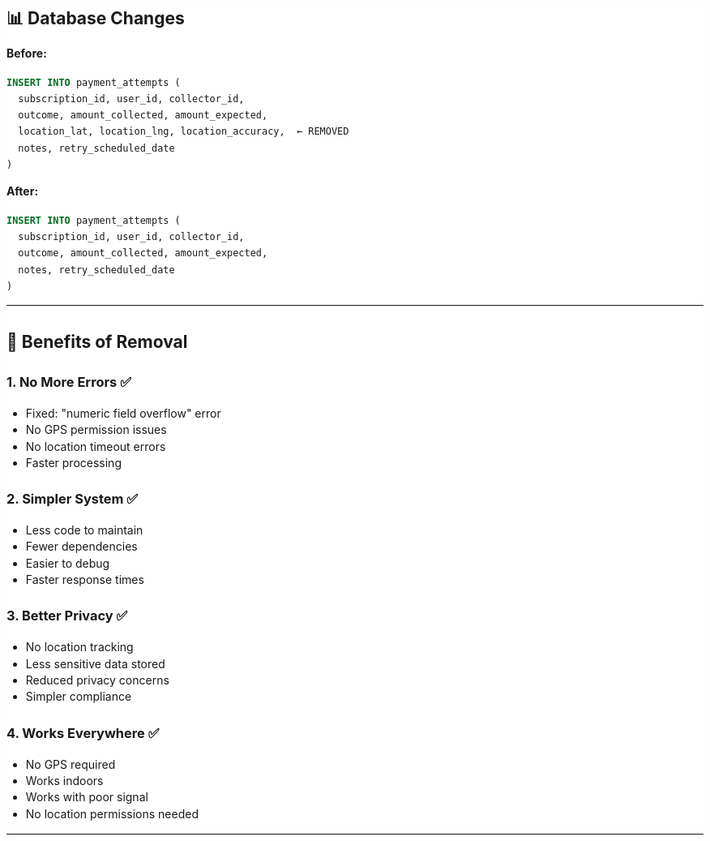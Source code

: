 
## 📊 Database Changes

**Before:**
```sql
INSERT INTO payment_attempts (
  subscription_id, user_id, collector_id,
  outcome, amount_collected, amount_expected,
  location_lat, location_lng, location_accuracy,  ← REMOVED
  notes, retry_scheduled_date
)
```

**After:**
```sql
INSERT INTO payment_attempts (
  subscription_id, user_id, collector_id,
  outcome, amount_collected, amount_expected,
  notes, retry_scheduled_date
)
```

---

## 🎯 Benefits of Removal

### **1. No More Errors** ✅
- Fixed: "numeric field overflow" error
- No GPS permission issues
- No location timeout errors
- Faster processing

### **2. Simpler System** ✅
- Less code to maintain
- Fewer dependencies
- Easier to debug
- Faster response times

### **3. Better Privacy** ✅
- No location tracking
- Less sensitive data stored
- Reduced privacy concerns
- Simpler compliance

### **4. Works Everywhere** ✅
- No GPS required
- Works indoors
- Works with poor signal
- No location permissions needed

---
